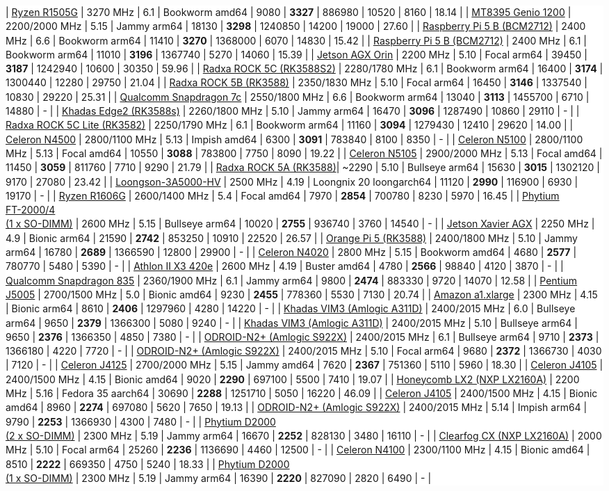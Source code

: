| [Ryzen R1505G](results/4HYd.txt) | 3270 MHz | 6.1 | Bookworm amd64 | 9080 | **3327** | 886980 | 10520 | 8160 | 18.14 |
| [MT8395 Genio 1200](results/4Kvg.txt) | 2200/2000 MHz | 5.15 | Jammy arm64 | 18130 | **3298** | 1240850 | 14200 | 19000 | 27.60 |
| [Raspberry Pi 5 B (BCM2712)](results/1ULtUe.txt) | 2400 MHz | 6.6 | Bookworm arm64 | 11410 | **3270** | 1368000 | 6070 | 14830 | 15.42 |
| [Raspberry Pi 5 B (BCM2712)](results/Au3jaA.txt) | 2400 MHz | 6.1 | Bookworm arm64 | 11010 | **3196** | 1367740 | 5270 | 14060 | 15.39 |
| [Jetson AGX Orin](results/4ax9.txt) | 2200 MHz | 5.10 | Focal arm64 | 39450 | **3187** | 1242940 | 10600 | 30350 | 59.96 |
| [Radxa ROCK 5C (RK3588S2)](results/5pv8oh.txt) | 2280/1780 MHz | 6.1 | Bookworm arm64 | 16400 | **3174** | 1300440 | 12280 | 29750 | 21.04 |
| [Radxa ROCK 5B (RK3588)](results/41BH.txt) | 2350/1830 MHz | 5.10 | Focal arm64 | 16450 | **3146** | 1337540 | 10830 | 29220 | 25.31 |
| [Qualcomm Snapdragon 7c](results/4Lyf.txt) | 2550/1800 MHz | 6.6 | Bookworm arm64 | 13040 | **3113** | 1455700 | 6710 | 14880 | - |
| [Khadas Edge2 (RK3588s)](results/4a5U.txt) | 2260/1800 MHz | 5.10 | Jammy arm64 | 16470 | **3096** | 1287490 | 10860 | 29110 | - |
| [Radxa ROCK 5C Lite (RK3582)](results/c9ZIGh.txt) | 2250/1790 MHz | 6.1 | Bookworm arm64 | 11160 | **3094** | 1279430 | 12410 | 29620 | 14.00 |
| [Celeron N4500](results/3HUU.txt) | 2800/1100 MHz | 5.13 | Impish amd64 | 6300 | **3091** | 783840 | 8100 | 8350 | - |
| [Celeron N5100](results/3IlQ.txt) | 2800/1100 MHz | 5.13 | Focal amd64 | 10550 | **3088** | 783800 | 7750 | 8090 | 19.22 |
| [Celeron N5105](results/3Qf7.txt) | 2900/2000 MHz | 5.13 | Focal amd64 | 11450 | **3059** | 811760 | 7710 | 9290 | 21.79 |
| [Radxa ROCK 5A (RK3588)](results/C6zgdP.txt)| ~2290 | 5.10 | Bullseye arm64 | 15630 | **3015** | 1302120 | 9170 | 27080 | 23.42 |
| [Loongson-3A5000-HV](results/4dzX.txt) | 2500 MHz | 4.19 | Loongnix 20 loongarch64 | 11120 | **2990** | 116900 | 6930 | 19170 | - |
| [Ryzen R1606G](results/2tQQ.txt) | 2600/1400 MHz | 5.4 | Focal amd64 | 7970 | **2854** | 700780 | 8230 | 5970 | 16.45 |
| [Phytium<br />FT-2000/4<br />(1 x SO-DIMM)](results/4ioj.txt) | 2600 MHz | 5.15 | Bullseye arm64 | 10020 | **2755** | 936740 | 3760 | 14540 | - |
| [Jetson Xavier AGX](results/4ebH.txt) | 2250 MHz | 4.9 | Bionic arm64 | 21590 | **2742** | 853250 | 10910 | 22520 | 26.57 |
| [Orange Pi 5 (RK3588)](results/4D0a.txt) | 2400/1800 MHz | 5.10 | Jammy arm64 | 16780 | **2689** | 1366590 | 12800 | 29900 | - |
| [Celeron N4020](results/4vNB.txt) | 2800 MHz | 5.15 | Bookworm amd64 | 4680 | **2577** | 780770 | 5480 | 5390 | - |
| [Athlon II X3 420e](results/4eOo.txt) | 2600 MHz | 4.19 | Buster amd64 | 4780 | **2566** | 98840 | 4120 | 3870 | - |
| [Qualcomm Snapdragon 835](results/4fdD.txt) | 2360/1900 MHz | 6.1 | Jammy arm64 | 9800 | **2474** | 883330 | 9720 | 14070 | 12.58 |
| [Pentium J5005](results/21rE.txt) | 2700/1500 MHz | 5.0 | Bionic amd64 | 9230 | **2455** | 778360 | 5530 | 7130 | 20.74 |
| [Amazon a1.xlarge](results/2iFY.txt) | 2300 MHz | 4.15 | Bionic arm64 | 8610 | **2406** | 1297960 | 4280 | 14220 | - |
| [Khadas VIM3 (Amlogic A311D)](results/4o1A.txt) | 2400/2015 MHz | 6.0 | Bullseye arm64 | 9650 | **2379** | 1366300 | 5080 | 9240 | - |
| [Khadas VIM3 (Amlogic A311D)](results/3R2Z.txt) | 2400/2015 MHz | 5.10 | Bullseye arm64 | 9650 | **2376** | 1366350 | 4850 | 7380 | - |
| [ODROID-N2+ (Amlogic S922X)](results/4rWn.txt) | 2400/2015 MHz | 6.1 | Bullseye arm64 | 9710 | **2373** | 1366180 | 4220 | 7720 | - |
| [ODROID-N2+ (Amlogic S922X)](results/3R1a.txt) | 2400/2015 MHz | 5.10 | Focal arm64 | 9680 | **2372** | 1366730 | 4030 | 7120 | - |
| [Celeron J4125](results/4hau.txt) | 2700/2000 MHz | 5.15 | Jammy amd64 | 7620 | **2367** | 751360 | 5110 | 5960 | 18.30 |
| [Celeron J4105](results/1qal.txt) | 2400/1500 MHz | 4.15 | Bionic amd64 | 9020 | **2290** | 697100 | 5500 | 7410 | 19.07 |
| [Honeycomb LX2 (NXP LX2160A)](results/3Y4f.txt) | 2200 MHz | 5.16 | Fedora 35 aarch64 | 30690 | **2288** | 1251710 | 5050 | 16220 | 46.09 |
| [Celeron J4105](results/1qb0.txt) | 2400/1500 MHz | 4.15 | Bionic amd64 | 8960 | **2274** | 697080 | 5620 | 7650 | 19.13 |
| [ODROID-N2+ (Amlogic S922X)](results/3DtN.txt) | 2400/2015 MHz | 5.14 | Impish arm64 | 9790 | **2253** | 1366930 | 4300 | 7480 | - |
| [Phytium D2000<br />(2 x SO-DIMM)](results/446h.txt) | 2300 MHz | 5.19 | Jammy arm64 | 16670 | **2252** | 828130 | 3480 | 16110 | - |
| [Clearfog CX (NXP LX2160A)](results/4ju5.txt) | 2000 MHz | 5.10 | Focal arm64 | 25260 | **2236** | 1136690 | 4460 | 12500 | - |
| [Celeron N4100](results/1uTS.txt) | 2300/1100 MHz | 4.15 | Bionic amd64 | 8510 | **2222** | 669350 | 4750 | 5240 | 18.33 |
| [Phytium D2000<br />(1 x SO-DIMM)](results/445T.txt) | 2300 MHz | 5.19 | Jammy arm64 | 16390 | **2220** | 827090 | 2820 | 6490 | - |